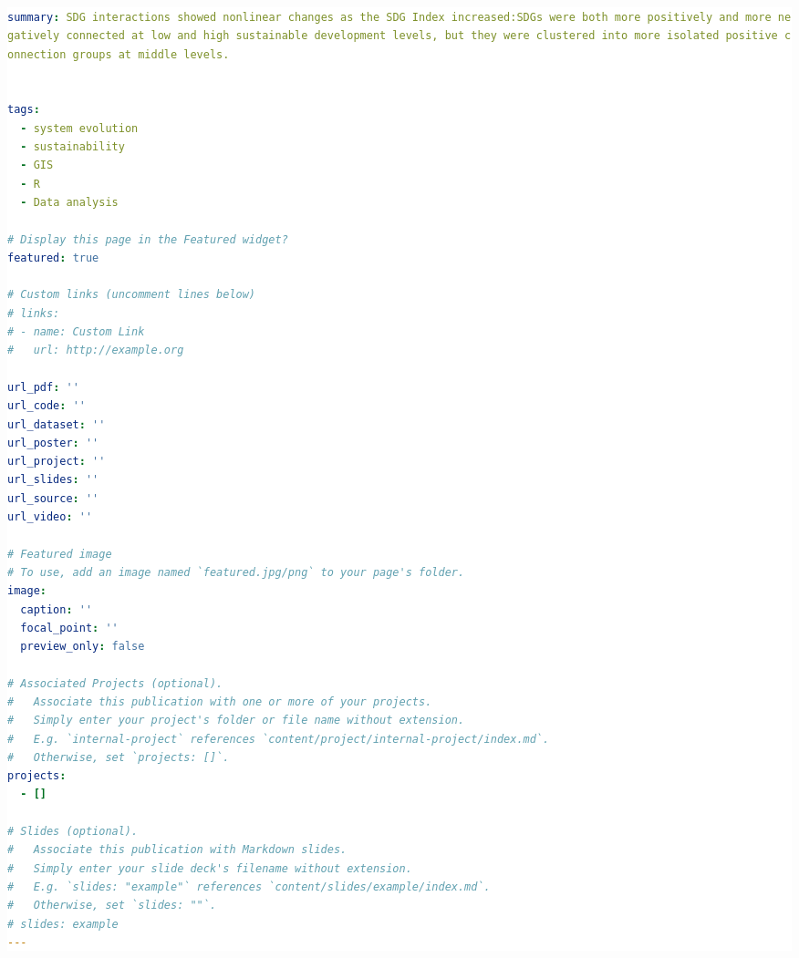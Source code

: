 ```yaml
summary: SDG interactions showed nonlinear changes as the SDG Index increased:SDGs were both more positively and more negatively connected at low and high sustainable development levels, but they were clustered into more isolated positive connection groups at middle levels. 


tags: 
  - system evolution
  - sustainability
  - GIS
  - R
  - Data analysis

# Display this page in the Featured widget?
featured: true

# Custom links (uncomment lines below)
# links:
# - name: Custom Link
#   url: http://example.org

url_pdf: ''
url_code: ''
url_dataset: ''
url_poster: ''
url_project: ''
url_slides: ''
url_source: ''
url_video: ''

# Featured image
# To use, add an image named `featured.jpg/png` to your page's folder.
image:
  caption: ''
  focal_point: ''
  preview_only: false

# Associated Projects (optional).
#   Associate this publication with one or more of your projects.
#   Simply enter your project's folder or file name without extension.
#   E.g. `internal-project` references `content/project/internal-project/index.md`.
#   Otherwise, set `projects: []`.
projects:
  - []

# Slides (optional).
#   Associate this publication with Markdown slides.
#   Simply enter your slide deck's filename without extension.
#   E.g. `slides: "example"` references `content/slides/example/index.md`.
#   Otherwise, set `slides: ""`.
# slides: example
---
```
